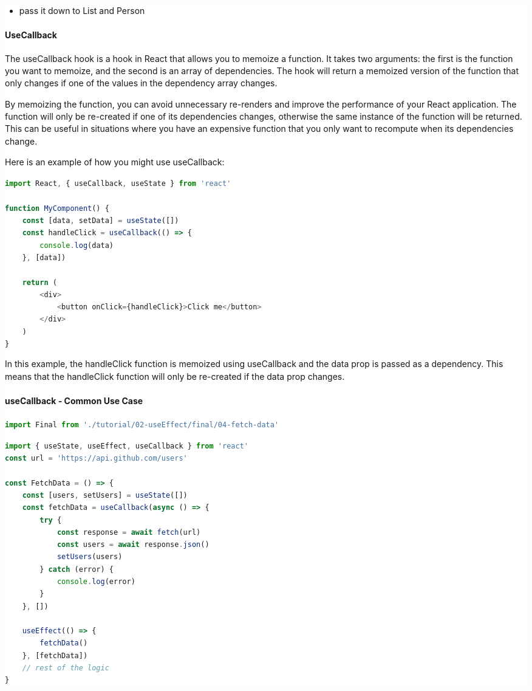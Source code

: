 - pass it down to List and Person

#### UseCallback

The useCallback hook is a hook in React that allows you to memoize a function. It takes two arguments: the first is the function you want to memoize, and the second is an array of dependencies. The hook will return a memoized version of the function that only changes if one of the values in the dependency array changes.

By memoizing the function, you can avoid unnecessary re-renders and improve the performance of your React application. The function will only be re-created if one of its dependencies changes, otherwise the same instance of the function will be returned. This can be useful in situations where you have an expensive function that you only want to recompute when its dependencies change.

Here is an example of how you might use useCallback:

```js
import React, { useCallback, useState } from 'react'

function MyComponent() {
	const [data, setData] = useState([])
	const handleClick = useCallback(() => {
		console.log(data)
	}, [data])

	return (
		<div>
			<button onClick={handleClick}>Click me</button>
		</div>
	)
}
```

In this example, the handleClick function is memoized using useCallback and the data prop is passed as a dependency. This means that the handleClick function will only be re-created if the data prop changes.

#### useCallback - Common Use Case

```js
import Final from './tutorial/02-useEffect/final/04-fetch-data'
```

```js
import { useState, useEffect, useCallback } from 'react'
const url = 'https://api.github.com/users'

const FetchData = () => {
	const [users, setUsers] = useState([])
	const fetchData = useCallback(async () => {
		try {
			const response = await fetch(url)
			const users = await response.json()
			setUsers(users)
		} catch (error) {
			console.log(error)
		}
	}, [])

	useEffect(() => {
		fetchData()
	}, [fetchData])
	// rest of the logic
}
```
